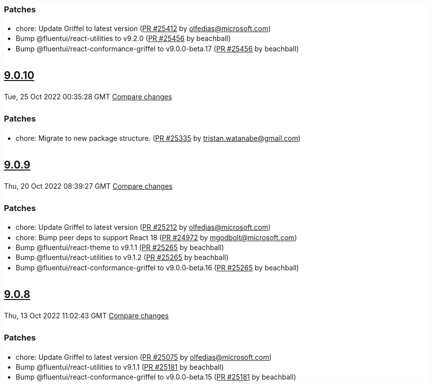 ### Patches

- chore: Update Griffel to latest version ([PR #25412](https://github.com/microsoft/fluentui/pull/25412) by olfedias@microsoft.com)
- Bump @fluentui/react-utilities to v9.2.0 ([PR #25456](https://github.com/microsoft/fluentui/pull/25456) by beachball)
- Bump @fluentui/react-conformance-griffel to v9.0.0-beta.17 ([PR #25456](https://github.com/microsoft/fluentui/pull/25456) by beachball)

## [9.0.10](https://github.com/microsoft/fluentui/tree/@fluentui/react-badge_v9.0.10)

Tue, 25 Oct 2022 00:35:28 GMT 
[Compare changes](https://github.com/microsoft/fluentui/compare/@fluentui/react-badge_v9.0.9..@fluentui/react-badge_v9.0.10)

### Patches

- chore: Migrate to new package structure. ([PR #25335](https://github.com/microsoft/fluentui/pull/25335) by tristan.watanabe@gmail.com)

## [9.0.9](https://github.com/microsoft/fluentui/tree/@fluentui/react-badge_v9.0.9)

Thu, 20 Oct 2022 08:39:27 GMT 
[Compare changes](https://github.com/microsoft/fluentui/compare/@fluentui/react-badge_v9.0.8..@fluentui/react-badge_v9.0.9)

### Patches

- chore: Update Griffel to latest version ([PR #25212](https://github.com/microsoft/fluentui/pull/25212) by olfedias@microsoft.com)
- chore: Bump peer deps to support React 18 ([PR #24972](https://github.com/microsoft/fluentui/pull/24972) by mgodbolt@microsoft.com)
- Bump @fluentui/react-theme to v9.1.1 ([PR #25265](https://github.com/microsoft/fluentui/pull/25265) by beachball)
- Bump @fluentui/react-utilities to v9.1.2 ([PR #25265](https://github.com/microsoft/fluentui/pull/25265) by beachball)
- Bump @fluentui/react-conformance-griffel to v9.0.0-beta.16 ([PR #25265](https://github.com/microsoft/fluentui/pull/25265) by beachball)

## [9.0.8](https://github.com/microsoft/fluentui/tree/@fluentui/react-badge_v9.0.8)

Thu, 13 Oct 2022 11:02:43 GMT 
[Compare changes](https://github.com/microsoft/fluentui/compare/@fluentui/react-badge_v9.0.7..@fluentui/react-badge_v9.0.8)

### Patches

- chore: Update Griffel to latest version ([PR #25075](https://github.com/microsoft/fluentui/pull/25075) by olfedias@microsoft.com)
- Bump @fluentui/react-utilities to v9.1.1 ([PR #25181](https://github.com/microsoft/fluentui/pull/25181) by beachball)
- Bump @fluentui/react-conformance-griffel to v9.0.0-beta.15 ([PR #25181](https://github.com/microsoft/fluentui/pull/25181) by beachball)
